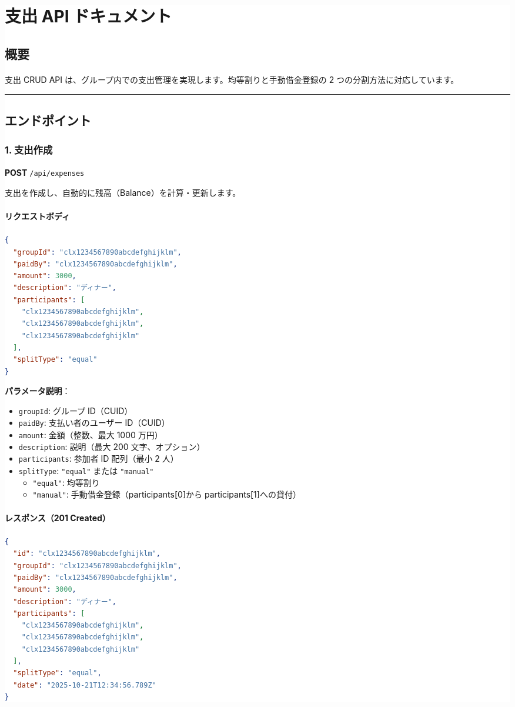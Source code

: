 # 支出 API ドキュメント

## 概要

支出 CRUD API は、グループ内での支出管理を実現します。均等割りと手動借金登録の 2 つの分割方法に対応しています。

---

## エンドポイント

### 1. 支出作成

**POST** `/api/expenses`

支出を作成し、自動的に残高（Balance）を計算・更新します。

#### リクエストボディ

```json
{
  "groupId": "clx1234567890abcdefghijklm",
  "paidBy": "clx1234567890abcdefghijklm",
  "amount": 3000,
  "description": "ディナー",
  "participants": [
    "clx1234567890abcdefghijklm",
    "clx1234567890abcdefghijklm",
    "clx1234567890abcdefghijklm"
  ],
  "splitType": "equal"
}
```

**パラメータ説明**：

- `groupId`: グループ ID（CUID）
- `paidBy`: 支払い者のユーザー ID（CUID）
- `amount`: 金額（整数、最大 1000 万円）
- `description`: 説明（最大 200 文字、オプション）
- `participants`: 参加者 ID 配列（最小 2 人）
- `splitType`: `"equal"` または `"manual"`
  - `"equal"`: 均等割り
  - `"manual"`: 手動借金登録（participants[0]から participants[1]への貸付）

#### レスポンス（201 Created）

```json
{
  "id": "clx1234567890abcdefghijklm",
  "groupId": "clx1234567890abcdefghijklm",
  "paidBy": "clx1234567890abcdefghijklm",
  "amount": 3000,
  "description": "ディナー",
  "participants": [
    "clx1234567890abcdefghijklm",
    "clx1234567890abcdefghijklm",
    "clx1234567890abcdefghijklm"
  ],
  "splitType": "equal",
  "date": "2025-10-21T12:34:56.789Z"
}
```
